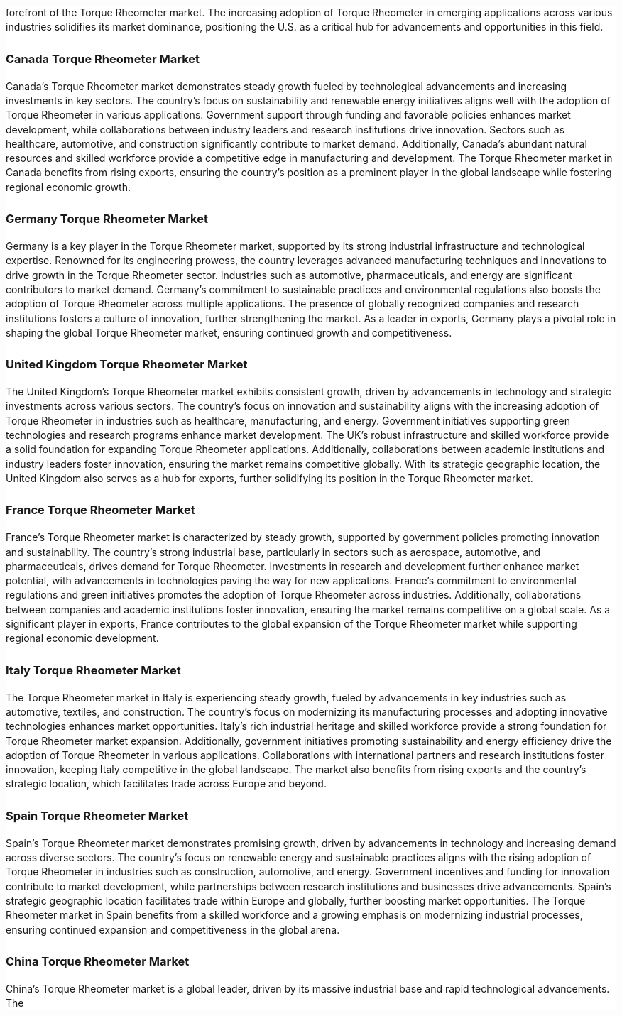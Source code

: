 forefront of the Torque Rheometer market. The increasing adoption of Torque Rheometer in emerging applications across various industries solidifies its market dominance, positioning the U.S. as a critical hub for advancements and opportunities in this field.</p><h3>Canada Torque Rheometer Market</h3><p>Canada&rsquo;s Torque Rheometer market demonstrates steady growth fueled by technological advancements and increasing investments in key sectors. The country&rsquo;s focus on sustainability and renewable energy initiatives aligns well with the adoption of Torque Rheometer in various applications. Government support through funding and favorable policies enhances market development, while collaborations between industry leaders and research institutions drive innovation. Sectors such as healthcare, automotive, and construction significantly contribute to market demand. Additionally, Canada&rsquo;s abundant natural resources and skilled workforce provide a competitive edge in manufacturing and development. The Torque Rheometer market in Canada benefits from rising exports, ensuring the country&rsquo;s position as a prominent player in the global landscape while fostering regional economic growth.</p><h3>Germany Torque Rheometer Market</h3><p>Germany is a key player in the Torque Rheometer market, supported by its strong industrial infrastructure and technological expertise. Renowned for its engineering prowess, the country leverages advanced manufacturing techniques and innovations to drive growth in the Torque Rheometer sector. Industries such as automotive, pharmaceuticals, and energy are significant contributors to market demand. Germany&rsquo;s commitment to sustainable practices and environmental regulations also boosts the adoption of Torque Rheometer across multiple applications. The presence of globally recognized companies and research institutions fosters a culture of innovation, further strengthening the market. As a leader in exports, Germany plays a pivotal role in shaping the global Torque Rheometer market, ensuring continued growth and competitiveness.</p><h3>United Kingdom Torque Rheometer Market</h3><p>The United Kingdom&rsquo;s Torque Rheometer market exhibits consistent growth, driven by advancements in technology and strategic investments across various sectors. The country&rsquo;s focus on innovation and sustainability aligns with the increasing adoption of Torque Rheometer in industries such as healthcare, manufacturing, and energy. Government initiatives supporting green technologies and research programs enhance market development. The UK&rsquo;s robust infrastructure and skilled workforce provide a solid foundation for expanding Torque Rheometer applications. Additionally, collaborations between academic institutions and industry leaders foster innovation, ensuring the market remains competitive globally. With its strategic geographic location, the United Kingdom also serves as a hub for exports, further solidifying its position in the Torque Rheometer market.</p><h3>France Torque Rheometer Market</h3><p>France&rsquo;s Torque Rheometer market is characterized by steady growth, supported by government policies promoting innovation and sustainability. The country&rsquo;s strong industrial base, particularly in sectors such as aerospace, automotive, and pharmaceuticals, drives demand for Torque Rheometer. Investments in research and development further enhance market potential, with advancements in technologies paving the way for new applications. France&rsquo;s commitment to environmental regulations and green initiatives promotes the adoption of Torque Rheometer across industries. Additionally, collaborations between companies and academic institutions foster innovation, ensuring the market remains competitive on a global scale. As a significant player in exports, France contributes to the global expansion of the Torque Rheometer market while supporting regional economic development.</p><h3>Italy Torque Rheometer Market</h3><p>The Torque Rheometer market in Italy is experiencing steady growth, fueled by advancements in key industries such as automotive, textiles, and construction. The country&rsquo;s focus on modernizing its manufacturing processes and adopting innovative technologies enhances market opportunities. Italy&rsquo;s rich industrial heritage and skilled workforce provide a strong foundation for Torque Rheometer market expansion. Additionally, government initiatives promoting sustainability and energy efficiency drive the adoption of Torque Rheometer in various applications. Collaborations with international partners and research institutions foster innovation, keeping Italy competitive in the global landscape. The market also benefits from rising exports and the country&rsquo;s strategic location, which facilitates trade across Europe and beyond.</p><h3>Spain Torque Rheometer Market</h3><p>Spain&rsquo;s Torque Rheometer market demonstrates promising growth, driven by advancements in technology and increasing demand across diverse sectors. The country&rsquo;s focus on renewable energy and sustainable practices aligns with the rising adoption of Torque Rheometer in industries such as construction, automotive, and energy. Government incentives and funding for innovation contribute to market development, while partnerships between research institutions and businesses drive advancements. Spain&rsquo;s strategic geographic location facilitates trade within Europe and globally, further boosting market opportunities. The Torque Rheometer market in Spain benefits from a skilled workforce and a growing emphasis on modernizing industrial processes, ensuring continued expansion and competitiveness in the global arena.</p><h3>China Torque Rheometer Market</h3><p>China&rsquo;s Torque Rheometer market is a global leader, driven by its massive industrial base and rapid technological advancements. The